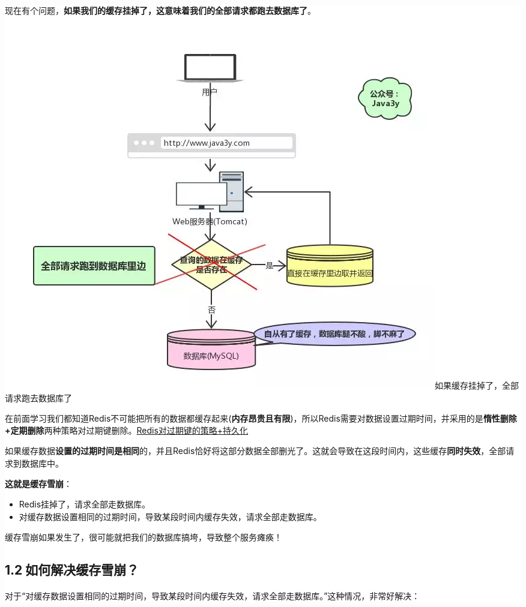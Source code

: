 现在有个问题，**如果我们的缓存挂掉了，这意味着我们的全部请求都跑去数据库了**。

![如果缓存挂掉了，全部请求跑去数据库了](assets/640-1565691811827.webp)如果缓存挂掉了，全部请求跑去数据库了

在前面学习我们都知道Redis不可能把所有的数据都缓存起来(**内存昂贵且有限**)，所以Redis需要对数据设置过期时间，并采用的是**惰性删除+定期删除**两种策略对过期键删除。[Redis对过期键的策略+持久化](https://mp.weixin.qq.com/s?__biz=MzI4Njg5MDA5NA==&mid=2247484386&idx=1&sn=323ddc84dc851a975530090fcd6e2326&chksm=ebd742e3dca0cbf52bc65d430447e639d81cc13e0ac34613edf464dae3950b10e2e1df74dcc5&token=1834317504&lang=zh_CN&scene=21#wechat_redirect)

如果缓存数据**设置的过期时间是相同**的，并且Redis恰好将这部分数据全部删光了。这就会导致在这段时间内，这些缓存**同时失效**，全部请求到数据库中。

**这就是缓存雪崩**：

- Redis挂掉了，请求全部走数据库。
- 对缓存数据设置相同的过期时间，导致某段时间内缓存失效，请求全部走数据库。



缓存雪崩如果发生了，很可能就把我们的数据库搞垮，导致整个服务瘫痪！



## **1.2 如何解决缓存雪崩？**

对于“对缓存数据设置相同的过期时间，导致某段时间内缓存失效，请求全部走数据库。”这种情况，非常好解决：
